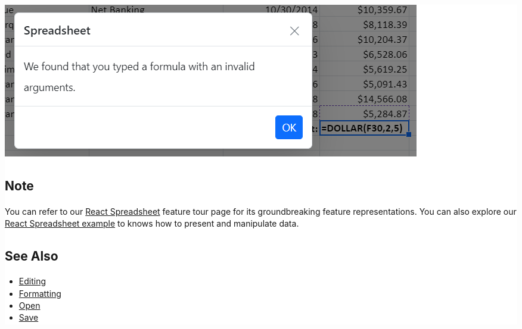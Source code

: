 ![Formula Alert Dialog](./images/formula-alert-dialog.png)

## Note

You can refer to our [React Spreadsheet](https://www.syncfusion.com/spreadsheet-editor-sdk/react-spreadsheet-editor) feature tour page for its groundbreaking feature representations. You can also explore our [React Spreadsheet example](https://www.syncfusion.com/spreadsheet-editor-sdk/react-spreadsheet-editor) to knows how to present and manipulate data.

## See Also

* [Editing](./editing)
* [Formatting](./formatting)
* [Open](./open-save#open)
* [Save](./open-save#save)